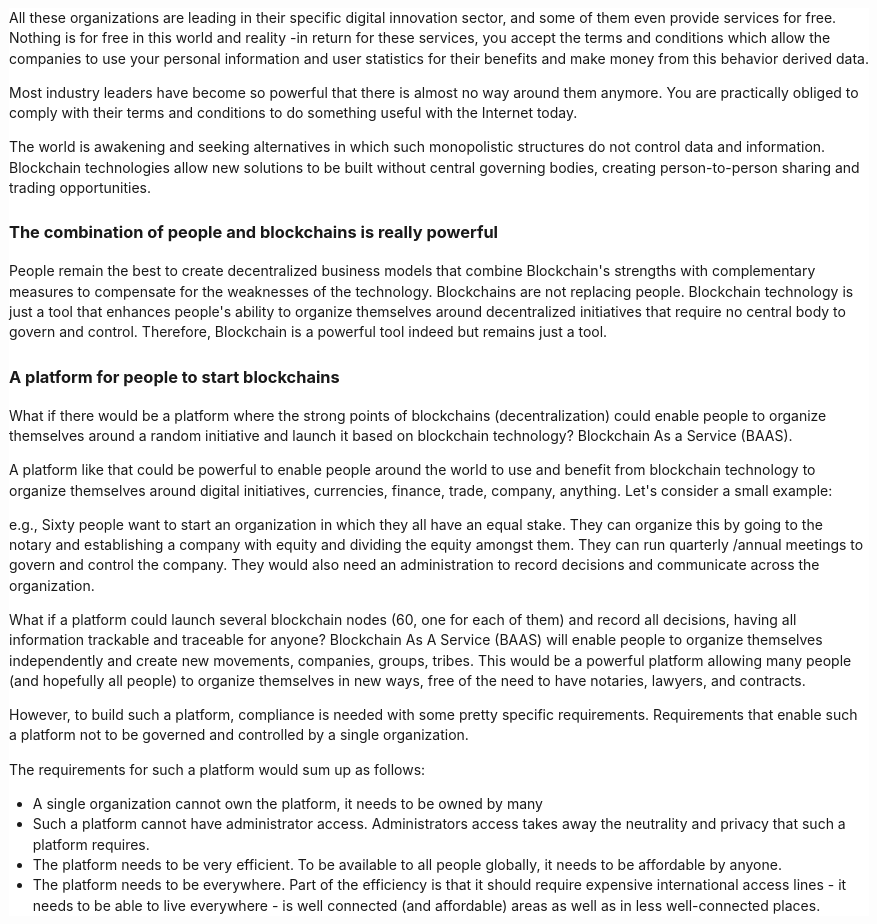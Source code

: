 All these organizations are leading in their specific digital innovation sector, and some of them even provide services for free.  Nothing is for free in this world and reality -in return for these services, you accept the terms and conditions which allow the companies to use your personal information and user statistics for their benefits and make money from this behavior derived data. 
 
Most industry leaders have become so powerful that there is almost no way around them anymore. You are practically obliged to comply with their terms and conditions to do something useful with the Internet today.
 
The world is awakening and seeking alternatives in which such monopolistic structures do not control data and information.  Blockchain technologies allow new solutions to be built without central governing bodies, creating person-to-person sharing and trading opportunities.

### The combination of people and blockchains is really powerful
 
People remain the best to create decentralized business models that combine Blockchain's strengths with complementary measures to compensate for the weaknesses of the technology. Blockchains are not replacing people. Blockchain technology is just a tool that enhances people's ability to organize themselves around decentralized initiatives that require no central body to govern and control. Therefore, Blockchain is a powerful tool indeed but remains just a tool.
 
### A platform for people to start blockchains
 
What if there would be a platform where the strong points of blockchains (decentralization) could enable people to organize themselves around a random initiative and launch it based on blockchain technology?  Blockchain As a Service (BAAS).

A platform like that could be powerful to enable people around the world to use and benefit from blockchain technology to organize themselves around digital initiatives, currencies, finance, trade, company, anything. Let's consider a small example:
 
e.g., Sixty people want to start an organization in which they all have an equal stake.  They can organize this by going to the notary and establishing a company with equity and dividing the equity amongst them. They can run quarterly /annual meetings to govern and control the company. They would also need an administration to record decisions and communicate across the organization.
 
What if a platform could launch several blockchain nodes (60, one for each of them) and record all decisions, having all information trackable and traceable for anyone? Blockchain As A Service (BAAS) will enable people to organize themselves independently and create new movements, companies, groups, tribes. This would be a powerful platform allowing many people (and hopefully all people) to organize themselves in new ways, free of the need to have notaries, lawyers, and contracts.
 
However, to build such a platform, compliance is needed with some pretty specific requirements.  Requirements that enable such a platform not to be governed and controlled by a single organization.  

The requirements for such a platform would sum up as follows:
- A single organization cannot own the platform, it needs to be owned by many
- Such a platform cannot have administrator access.  Administrators access takes away the neutrality and privacy that such a platform requires.
- The platform needs to be very efficient.  To be available to all people globally, it needs to be affordable by anyone.
- The platform needs to be everywhere.  Part of the efficiency is that it should require expensive international access lines - it needs to be able to live everywhere - is well connected (and affordable) areas as well as in less well-connected places.
 
